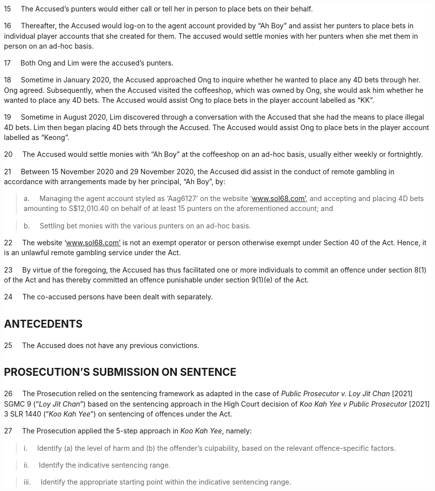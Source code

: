 15     The Accused’s punters would either call or tell her in person to place bets on their behalf.

16     Thereafter, the Accused would log-on to the agent account provided by “Ah Boy” and assist her punters to place bets in individual player accounts that she created for them. The accused would settle monies with her punters when she met them in person on an ad-hoc basis.

17     Both Ong and Lim were the accused’s punters.

18     Sometime in January 2020, the Accused approached Ong to inquire whether he wanted to place any 4D bets through her. Ong agreed. Subsequently, when the Accused visited the coffeeshop, which was owned by Ong, she would ask him whether he wanted to place any 4D bets. The Accused would assist Ong to place bets in the player account labelled as “KK”.

19     Sometime in August 2020, Lim discovered through a conversation with the Accused that she had the means to place illegal 4D bets. Lim then began placing 4D bets through the Accused. The Accused would assist Ong to place bets in the player account labelled as “Keong”.

20     The Accused would settle monies with “Ah Boy” at the coffeeshop on an ad-hoc basis, usually either weekly or fortnightly.

21     Between 15 November 2020 and 29 November 2020, the Accused did assist in the conduct of remote gambling in accordance with arrangements made by her principal, “Ah Boy”, by:

> a.     Managing the agent account styled as ‘Aag6127’ on the website ‘www.sol68.com’, and accepting and placing 4D bets amounting to S$12,010.40 on behalf of at least 15 punters on the aforementioned account; and

> b.     Settling bet monies with the various punters on an ad-hoc basis.

22     The website ‘www.sol68.com’ is not an exempt operator or person otherwise exempt under Section 40 of the Act. Hence, it is an unlawful remote gambling service under the Act.

23     By virtue of the foregoing, the Accused has thus facilitated one or more individuals to commit an offence under section 8(1) of the Act and has thereby committed an offence punishable under section 9(1)(e) of the Act.

24     The co-accused persons have been dealt with separately.

## ANTECEDENTS

25     The Accused does not have any previous convictions.

## PROSECUTION’S SUBMISSION ON SENTENCE

26     The Prosecution relied on the sentencing framework as adapted in the case of _Public Prosecutor v. Loy Jit Chan_ <span class="citation">\[2021\] SGMC 9</span> (“_Loy Jit Chan_”) based on the sentencing approach in the High Court decision of _Koo Kah Yee v Public Prosecutor_ <span class="citation">\[2021\] 3 SLR 1440</span> (“_Koo Kah Yee_”) on sentencing of offences under the Act.

27     The Prosecution applied the 5-step approach in _Koo Kah Yee_, namely:

> i.     Identify (a) the level of harm and (b) the offender’s culpability, based on the relevant offence-specific factors.

> ii.     Identify the indicative sentencing range.

> iii.     Identify the appropriate starting point within the indicative sentencing range.
